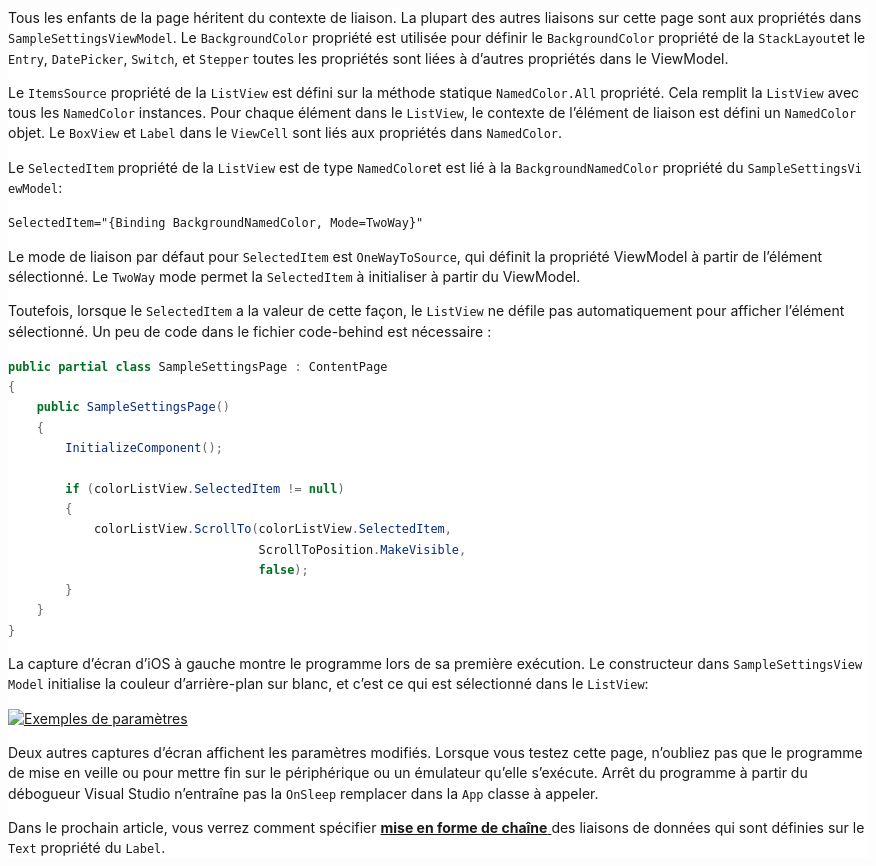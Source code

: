 Tous les enfants de la page héritent du contexte de liaison. La plupart des autres liaisons sur cette page sont aux propriétés dans `SampleSettingsViewModel`. Le `BackgroundColor` propriété est utilisée pour définir le `BackgroundColor` propriété de la `StackLayout`et le `Entry`, `DatePicker`, `Switch`, et `Stepper` toutes les propriétés sont liées à d’autres propriétés dans le ViewModel.

Le `ItemsSource` propriété de la `ListView` est défini sur la méthode statique `NamedColor.All` propriété. Cela remplit la `ListView` avec tous les `NamedColor` instances. Pour chaque élément dans le `ListView`, le contexte de l’élément de liaison est défini un `NamedColor` objet. Le `BoxView` et `Label` dans le `ViewCell` sont liés aux propriétés dans `NamedColor`.

Le `SelectedItem` propriété de la `ListView` est de type `NamedColor`et est lié à la `BackgroundNamedColor` propriété du `SampleSettingsViewModel`:

```xaml
SelectedItem="{Binding BackgroundNamedColor, Mode=TwoWay}"
```

Le mode de liaison par défaut pour `SelectedItem` est `OneWayToSource`, qui définit la propriété ViewModel à partir de l’élément sélectionné. Le `TwoWay` mode permet la `SelectedItem` à initialiser à partir du ViewModel.

Toutefois, lorsque le `SelectedItem` a la valeur de cette façon, le `ListView` ne défile pas automatiquement pour afficher l’élément sélectionné. Un peu de code dans le fichier code-behind est nécessaire :

```csharp
public partial class SampleSettingsPage : ContentPage
{
    public SampleSettingsPage()
    {
        InitializeComponent();

        if (colorListView.SelectedItem != null)
        {
            colorListView.ScrollTo(colorListView.SelectedItem,
                                   ScrollToPosition.MakeVisible,
                                   false);
        }
    }
}
```

La capture d’écran d’iOS à gauche montre le programme lors de sa première exécution. Le constructeur dans `SampleSettingsViewModel` initialise la couleur d’arrière-plan sur blanc, et c’est ce qui est sélectionné dans le `ListView`:

[![Exemples de paramètres](binding-mode-images/samplesettings-small.png "paramètres")](binding-mode-images/samplesettings-large.png#lightbox "exemples de paramètres")

Deux autres captures d’écran affichent les paramètres modifiés. Lorsque vous testez cette page, n’oubliez pas que le programme de mise en veille ou pour mettre fin sur le périphérique ou un émulateur qu’elle s’exécute. Arrêt du programme à partir du débogueur Visual Studio n’entraîne pas la `OnSleep` remplacer dans la `App` classe à appeler.

Dans le prochain article, vous verrez comment spécifier [ **mise en forme de chaîne** ](string-formatting.md) des liaisons de données qui sont définies sur le `Text` propriété du `Label`.
